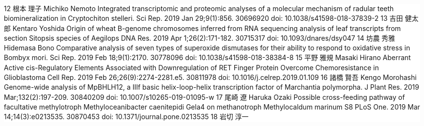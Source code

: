 </tr>
<tr>
    <td>12</td>
    <td>根本 理子</td>
    <td>Michiko Nemoto</td>
    <td>Integrated transcriptomic and proteomic analyses of a molecular mechanism of radular teeth biomineralization in Cryptochiton stelleri.</td>
    <td>Sci Rep. 2019 Jan 29;9(1):856.</td>
    <td>30696920</td>
    <td>doi: 10.1038/s41598-018-37839-2</td>
</tr>
<tr>
    <td>13</td>
    <td>吉田 健太郎</td>
    <td>Kentaro Yoshida</td>
    <td>Origin of wheat B-genome chromosomes inferred from RNA sequencing analysis of leaf transcripts from section Sitopsis species of Aegilops</td>
    <td>DNA Res. 2019 Apr 1;26(2):171-182.</td>
    <td>30715317</td>
    <td>doi: 10.1093/dnares/dsy047</td>
</tr>
<tr>
    <td>14</td>
    <td>坊農 秀雅</td>
    <td>Hidemasa Bono</td>
    <td>Comparative analysis of seven types of superoxide dismutases for their ability to respond to oxidative stress in Bombyx mori.</td>
    <td>Sci Rep. 2019 Feb 18;9(1):2170.</td>
    <td>30778096</td>
    <td>doi: 10.1038/s41598-018-38384-8</td>
</tr>
<tr>
    <td>15</td>
    <td>平野 雅規</td>
    <td>Masaki Hirano</td>
    <td>Aberrant Active cis-Regulatory Elements Associated with Downregulation of RET Finger Protein Overcome Chemoresistance in Glioblastoma</td>
    <td>Cell Rep. 2019 Feb 26;26(9):2274-2281.e5.</td>
    <td>30811978</td>
    <td>doi: 10.1016/j.celrep.2019.01.109</td>
</tr>
<tr>
    <td>16</td>
    <td>諸橋 賢吾</td>
    <td>Kengo Morohashi</td>
    <td>Genome-wide analysis of MpBHLH12, a IIIf basic helix-loop-helix transcription factor of Marchantia polymorpha.</td>
    <td>J Plant Res. 2019 Mar;132(2):197-209.</td>
    <td>30840209</td>
    <td>doi: 10.1007/s10265-019-01095-w</td>
</tr>
<tr>
    <td>17</td>
    <td>尾崎 遼</td>
    <td>Haruka Ozaki</td>
    <td>Possible cross-feeding pathway of facultative methylotroph Methyloceanibacter caenitepidi Gela4 on methanotroph Methylocaldum marinum S8</td>
    <td>PLoS One. 2019 Mar 14;14(3):e0213535.</td>
    <td>30870453</td>
    <td>doi: 10.1371/journal.pone.0213535</td>
</tr>
<tr>
    <td>18</td>
    <td>岩切 淳一</td>